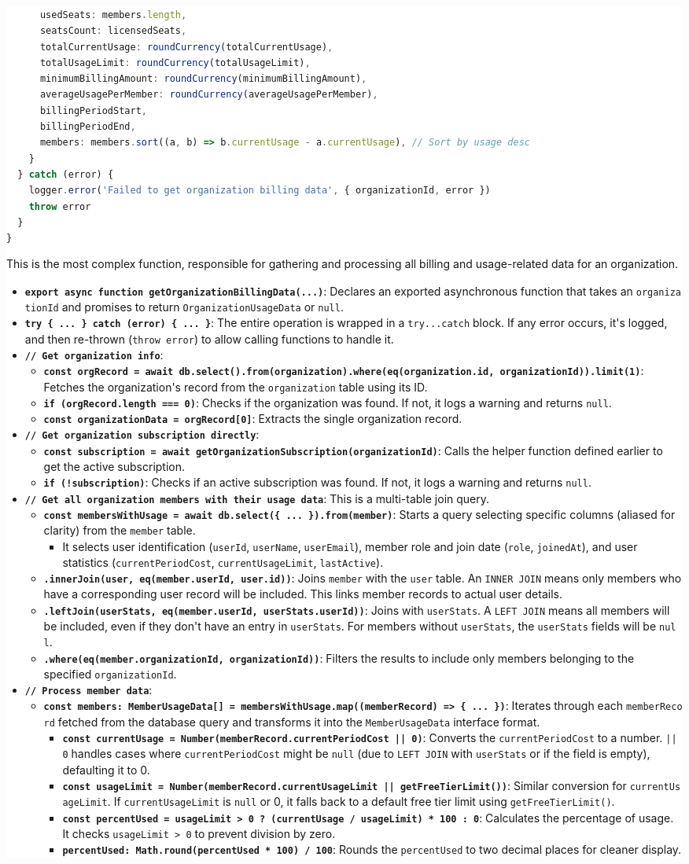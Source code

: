 ```typescript
      usedSeats: members.length,
      seatsCount: licensedSeats,
      totalCurrentUsage: roundCurrency(totalCurrentUsage),
      totalUsageLimit: roundCurrency(totalUsageLimit),
      minimumBillingAmount: roundCurrency(minimumBillingAmount),
      averageUsagePerMember: roundCurrency(averageUsagePerMember),
      billingPeriodStart,
      billingPeriodEnd,
      members: members.sort((a, b) => b.currentUsage - a.currentUsage), // Sort by usage desc
    }
  } catch (error) {
    logger.error('Failed to get organization billing data', { organizationId, error })
    throw error
  }
}
```

This is the most complex function, responsible for gathering and processing all billing and usage-related data for an organization.

*   **`export async function getOrganizationBillingData(...)`**: Declares an exported asynchronous function that takes an `organizationId` and promises to return `OrganizationUsageData` or `null`.
*   **`try { ... } catch (error) { ... }`**: The entire operation is wrapped in a `try...catch` block. If any error occurs, it's logged, and then re-thrown (`throw error`) to allow calling functions to handle it.
*   **`// Get organization info`**:
    *   **`const orgRecord = await db.select().from(organization).where(eq(organization.id, organizationId)).limit(1)`**: Fetches the organization's record from the `organization` table using its ID.
    *   **`if (orgRecord.length === 0)`**: Checks if the organization was found. If not, it logs a warning and returns `null`.
    *   **`const organizationData = orgRecord[0]`**: Extracts the single organization record.
*   **`// Get organization subscription directly`**:
    *   **`const subscription = await getOrganizationSubscription(organizationId)`**: Calls the helper function defined earlier to get the active subscription.
    *   **`if (!subscription)`**: Checks if an active subscription was found. If not, it logs a warning and returns `null`.
*   **`// Get all organization members with their usage data`**: This is a multi-table join query.
    *   **`const membersWithUsage = await db.select({ ... }).from(member)`**: Starts a query selecting specific columns (aliased for clarity) from the `member` table.
        *   It selects user identification (`userId`, `userName`, `userEmail`), member role and join date (`role`, `joinedAt`), and user statistics (`currentPeriodCost`, `currentUsageLimit`, `lastActive`).
    *   **`.innerJoin(user, eq(member.userId, user.id))`**: Joins `member` with the `user` table. An `INNER JOIN` means only members who have a corresponding user record will be included. This links member records to actual user details.
    *   **`.leftJoin(userStats, eq(member.userId, userStats.userId))`**: Joins with `userStats`. A `LEFT JOIN` means all members will be included, even if they don't have an entry in `userStats`. For members without `userStats`, the `userStats` fields will be `null`.
    *   **`.where(eq(member.organizationId, organizationId))`**: Filters the results to include only members belonging to the specified `organizationId`.
*   **`// Process member data`**:
    *   **`const members: MemberUsageData[] = membersWithUsage.map((memberRecord) => { ... })`**: Iterates through each `memberRecord` fetched from the database query and transforms it into the `MemberUsageData` interface format.
        *   **`const currentUsage = Number(memberRecord.currentPeriodCost || 0)`**: Converts the `currentPeriodCost` to a number. `|| 0` handles cases where `currentPeriodCost` might be `null` (due to `LEFT JOIN` with `userStats` or if the field is empty), defaulting it to 0.
        *   **`const usageLimit = Number(memberRecord.currentUsageLimit || getFreeTierLimit())`**: Similar conversion for `currentUsageLimit`. If `currentUsageLimit` is `null` or 0, it falls back to a default free tier limit using `getFreeTierLimit()`.
        *   **`const percentUsed = usageLimit > 0 ? (currentUsage / usageLimit) * 100 : 0`**: Calculates the percentage of usage. It checks `usageLimit > 0` to prevent division by zero.
        *   **`percentUsed: Math.round(percentUsed * 100) / 100`**: Rounds the `percentUsed` to two decimal places for cleaner display.